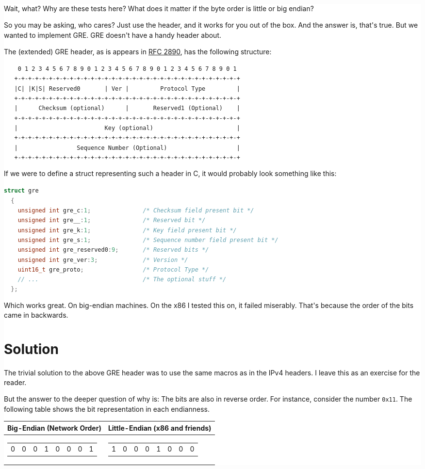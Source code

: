 Wait, what? Why are these tests here? What does it matter if the byte order is
little or big endian?

So you may be asking, who cares? Just use the header, and it works for you out
of the box. And the answer is, that's true. But we wanted to implement GRE. GRE
doesn't have a handy header about.

The (extended) GRE header, as is appears in [RFC 2890](https://tools.ietf.org/html/rfc2890),
has the following structure:

```
    0 1 2 3 4 5 6 7 8 9 0 1 2 3 4 5 6 7 8 9 0 1 2 3 4 5 6 7 8 9 0 1
   +-+-+-+-+-+-+-+-+-+-+-+-+-+-+-+-+-+-+-+-+-+-+-+-+-+-+-+-+-+-+-+-+
   |C| |K|S| Reserved0       | Ver |         Protocol Type         |
   +-+-+-+-+-+-+-+-+-+-+-+-+-+-+-+-+-+-+-+-+-+-+-+-+-+-+-+-+-+-+-+-+
   |      Checksum (optional)      |       Reserved1 (Optional)    |
   +-+-+-+-+-+-+-+-+-+-+-+-+-+-+-+-+-+-+-+-+-+-+-+-+-+-+-+-+-+-+-+-+
   |                         Key (optional)                        |
   +-+-+-+-+-+-+-+-+-+-+-+-+-+-+-+-+-+-+-+-+-+-+-+-+-+-+-+-+-+-+-+-+
   |                 Sequence Number (Optional)                    |
   +-+-+-+-+-+-+-+-+-+-+-+-+-+-+-+-+-+-+-+-+-+-+-+-+-+-+-+-+-+-+-+-+
```

If we were to define a struct representing such a header in C, it would
probably look something like this:

```C
struct gre
  {
    unsigned int gre_c:1;               /* Checksum field present bit */
    unsigned int gre__:1;               /* Reserved bit */
    unsigned int gre_k:1;               /* Key field present bit */
    unsigned int gre_s:1;               /* Sequence number field present bit */
    unsigned int gre_reserved0:9;       /* Reserved bits */
    unsigned int gre_ver:3;             /* Version */
    uint16_t gre_proto;                 /* Protocol Type */
    // ...                              /* The optional stuff */
  };
```

Which works great. On big-endian machines. On the x86 I tested this on, it
failed miserably. That's because the order of the bits came in backwards.

# Solution

The trivial solution to the above GRE header was to use the same macros as in
the IPv4 headers. I leave this as an exercise for the reader.

But the answer to the deeper question of why is: The bits are also in reverse
order. For instance, consider the number `0x11`. The following table shows the
bit representation in each endianness.


| Big-Endian (Network Order) | Little-Endian (x86 and friends)
|----------------------------|----------------------------------
| <table><tr><td>0</td><td>0</td><td>0</td><td>1</td><td>0</td><td>0</td><td>0</td><td>1</td></tr></table>              | <table><tr><td>1</td><td>0</td><td>0</td><td>0</td><td>1</td><td>0</td><td>0</td><td>0</td></tr></table>
